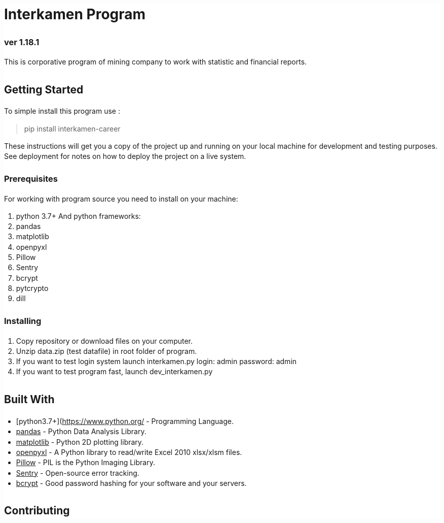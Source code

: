 # Interkamen Program
### ver 1.18.1 


This is corporative program of mining company to work with statistic and financial reports.

## Getting Started

To simple install this program use :
> pip install interkamen-career

These instructions will get you a copy of the project up and running on your local machine for development and testing purposes. See deployment for notes on how to deploy the project on a live system.

### Prerequisites

For working with program source you need to install on your machine:
1. python 3.7+
And python frameworks:
1. pandas
2. matplotlib
3. openpyxl
4. Pillow
5. Sentry
6. bcrypt
7. pytcrypto
8. dill

### Installing

1. Copy repository or download files on your computer.
2. Unzip data.zip (test datafile) in root folder of program.
3. If you want to test login system launch interkamen.py
login: admin
password: admin
4. If you want to test program fast, launch dev_interkamen.py

## Built With

* [python3.7+](https://www.python.org/ - Programming Language.
* [pandas](https://pandas.pydata.org/) - Python Data Analysis Library.
* [matplotlib](https://matplotlib.org/) - Python 2D plotting library.
* [openpyxl](https://openpyxl.readthedocs.io/en/stable/#) - A Python library to read/write Excel 2010 xlsx/xlsm files.
* [Pillow](https://pillow.readthedocs.io/en/5.3.x/) - PIL is the Python Imaging Library.
* [Sentry](https://sentry.io/welcome/) - Open-source error tracking.
* [bcrypt](https://pypi.org/project/bcrypt/) - Good password hashing for your software and your servers.

## Contributing
